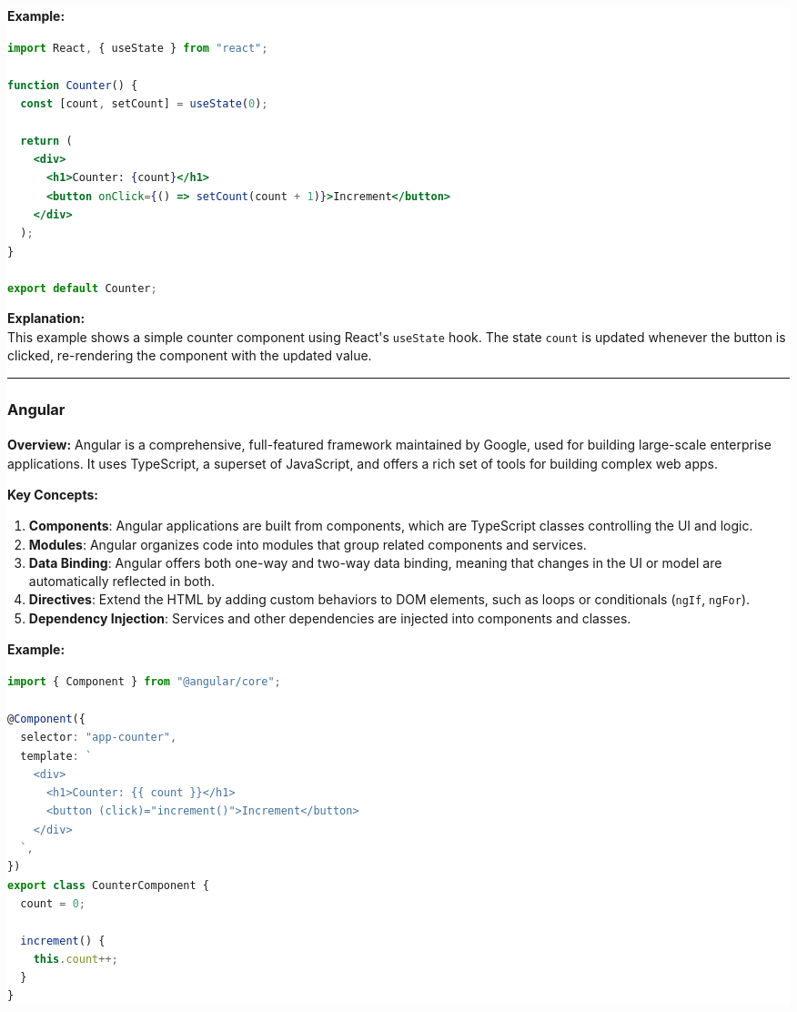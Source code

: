 **Example:**

```jsx
import React, { useState } from "react";

function Counter() {
  const [count, setCount] = useState(0);

  return (
    <div>
      <h1>Counter: {count}</h1>
      <button onClick={() => setCount(count + 1)}>Increment</button>
    </div>
  );
}

export default Counter;
```

**Explanation:**  
This example shows a simple counter component using React's `useState` hook. The state `count` is updated whenever the button is clicked, re-rendering the component with the updated value.

---

### **Angular**

**Overview:**
Angular is a comprehensive, full-featured framework maintained by Google, used for building large-scale enterprise applications. It uses TypeScript, a superset of JavaScript, and offers a rich set of tools for building complex web apps.

**Key Concepts:**

1. **Components**: Angular applications are built from components, which are TypeScript classes controlling the UI and logic.
2. **Modules**: Angular organizes code into modules that group related components and services.
3. **Data Binding**: Angular offers both one-way and two-way data binding, meaning that changes in the UI or model are automatically reflected in both.
4. **Directives**: Extend the HTML by adding custom behaviors to DOM elements, such as loops or conditionals (`ngIf`, `ngFor`).
5. **Dependency Injection**: Services and other dependencies are injected into components and classes.

**Example:**

```typescript
import { Component } from "@angular/core";

@Component({
  selector: "app-counter",
  template: `
    <div>
      <h1>Counter: {{ count }}</h1>
      <button (click)="increment()">Increment</button>
    </div>
  `,
})
export class CounterComponent {
  count = 0;

  increment() {
    this.count++;
  }
}
```
